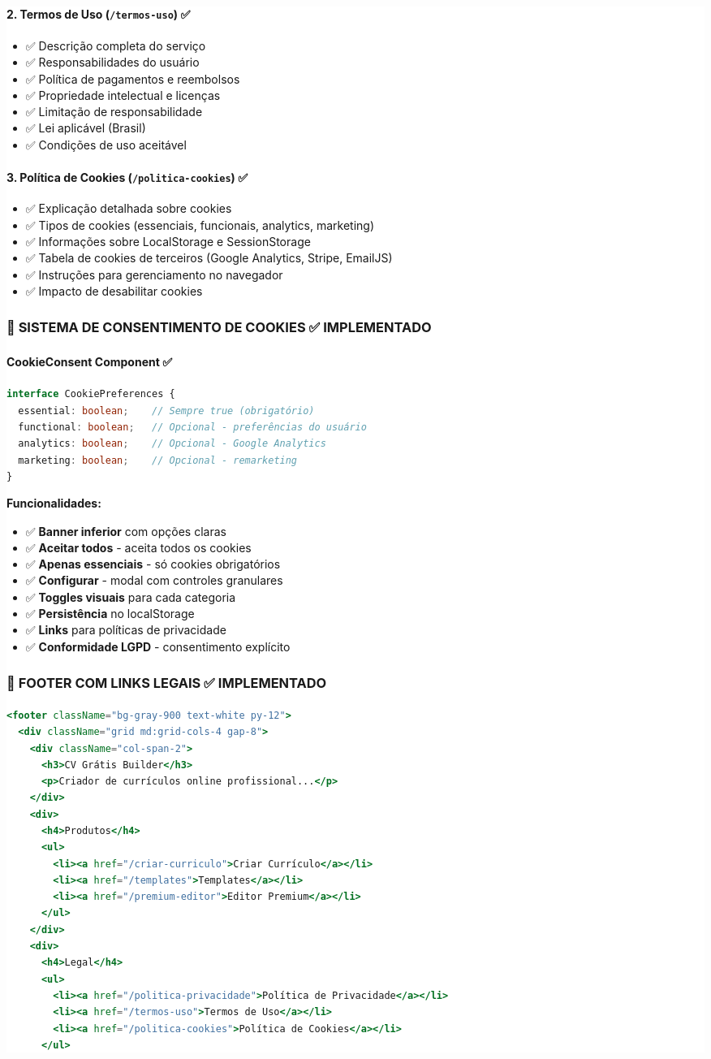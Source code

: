 #### 2. **Termos de Uso** (`/termos-uso`) ✅
- ✅ Descrição completa do serviço
- ✅ Responsabilidades do usuário
- ✅ Política de pagamentos e reembolsos
- ✅ Propriedade intelectual e licenças
- ✅ Limitação de responsabilidade
- ✅ Lei aplicável (Brasil)
- ✅ Condições de uso aceitável

#### 3. **Política de Cookies** (`/politica-cookies`) ✅
- ✅ Explicação detalhada sobre cookies
- ✅ Tipos de cookies (essenciais, funcionais, analytics, marketing)
- ✅ Informações sobre LocalStorage e SessionStorage
- ✅ Tabela de cookies de terceiros (Google Analytics, Stripe, EmailJS)
- ✅ Instruções para gerenciamento no navegador
- ✅ Impacto de desabilitar cookies

### 🍪 **SISTEMA DE CONSENTIMENTO DE COOKIES** ✅ IMPLEMENTADO

#### **CookieConsent Component** ✅
```typescript
interface CookiePreferences {
  essential: boolean;    // Sempre true (obrigatório)
  functional: boolean;   // Opcional - preferências do usuário
  analytics: boolean;    // Opcional - Google Analytics
  marketing: boolean;    // Opcional - remarketing
}
```

**Funcionalidades:**
- ✅ **Banner inferior** com opções claras
- ✅ **Aceitar todos** - aceita todos os cookies
- ✅ **Apenas essenciais** - só cookies obrigatórios  
- ✅ **Configurar** - modal com controles granulares
- ✅ **Toggles visuais** para cada categoria
- ✅ **Persistência** no localStorage
- ✅ **Links** para políticas de privacidade
- ✅ **Conformidade LGPD** - consentimento explícito

### 🔗 **FOOTER COM LINKS LEGAIS** ✅ IMPLEMENTADO

```jsx
<footer className="bg-gray-900 text-white py-12">
  <div className="grid md:grid-cols-4 gap-8">
    <div className="col-span-2">
      <h3>CV Grátis Builder</h3>
      <p>Criador de currículos online profissional...</p>
    </div>
    <div>
      <h4>Produtos</h4>
      <ul>
        <li><a href="/criar-curriculo">Criar Currículo</a></li>
        <li><a href="/templates">Templates</a></li>
        <li><a href="/premium-editor">Editor Premium</a></li>
      </ul>
    </div>
    <div>
      <h4>Legal</h4>
      <ul>
        <li><a href="/politica-privacidade">Política de Privacidade</a></li>
        <li><a href="/termos-uso">Termos de Uso</a></li>
        <li><a href="/politica-cookies">Política de Cookies</a></li>
      </ul>
```